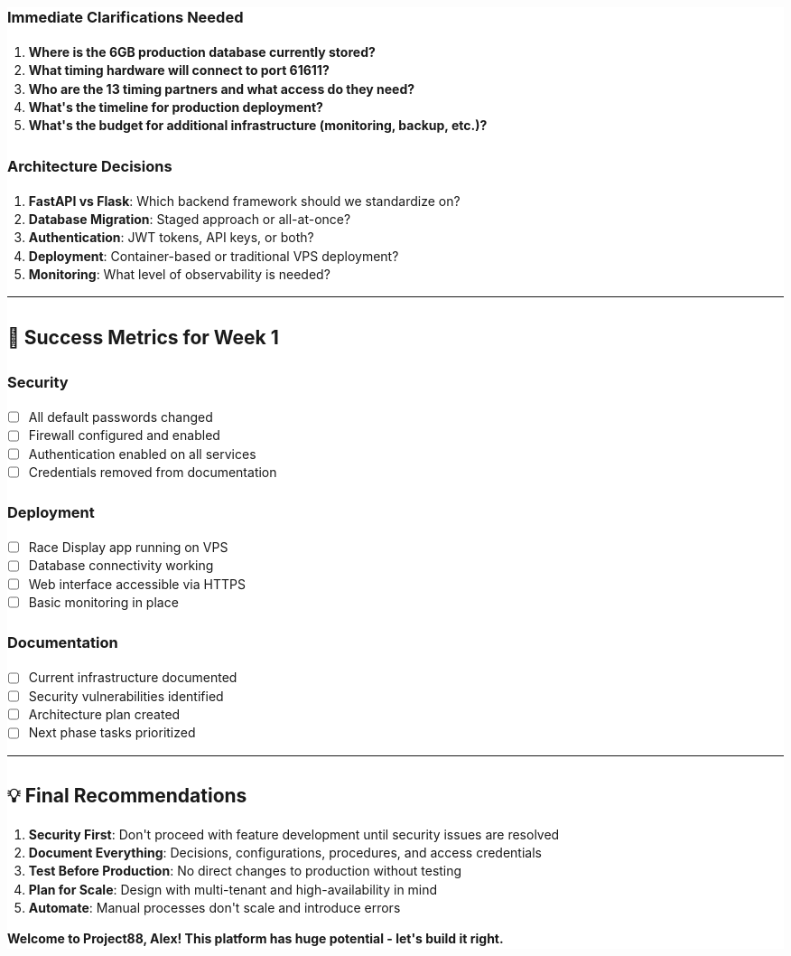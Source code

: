 ### **Immediate Clarifications Needed**
1. **Where is the 6GB production database currently stored?**
2. **What timing hardware will connect to port 61611?**
3. **Who are the 13 timing partners and what access do they need?**
4. **What's the timeline for production deployment?**
5. **What's the budget for additional infrastructure (monitoring, backup, etc.)?**

### **Architecture Decisions**
1. **FastAPI vs Flask**: Which backend framework should we standardize on?
2. **Database Migration**: Staged approach or all-at-once?
3. **Authentication**: JWT tokens, API keys, or both?
4. **Deployment**: Container-based or traditional VPS deployment?
5. **Monitoring**: What level of observability is needed?

---

## 🎯 **Success Metrics for Week 1**

### **Security**
- [ ] All default passwords changed
- [ ] Firewall configured and enabled
- [ ] Authentication enabled on all services
- [ ] Credentials removed from documentation

### **Deployment**
- [ ] Race Display app running on VPS
- [ ] Database connectivity working
- [ ] Web interface accessible via HTTPS
- [ ] Basic monitoring in place

### **Documentation**
- [ ] Current infrastructure documented
- [ ] Security vulnerabilities identified
- [ ] Architecture plan created
- [ ] Next phase tasks prioritized

---

## 💡 **Final Recommendations**

1. **Security First**: Don't proceed with feature development until security issues are resolved
2. **Document Everything**: Decisions, configurations, procedures, and access credentials
3. **Test Before Production**: No direct changes to production without testing
4. **Plan for Scale**: Design with multi-tenant and high-availability in mind
5. **Automate**: Manual processes don't scale and introduce errors

**Welcome to Project88, Alex! This platform has huge potential - let's build it right.** 